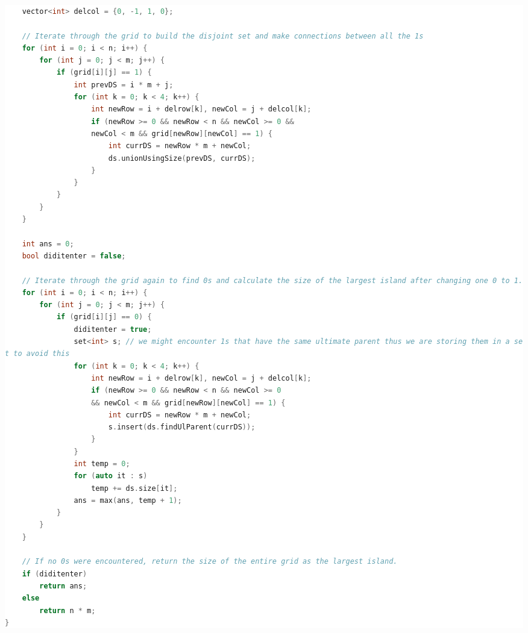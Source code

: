 ```cpp
    vector<int> delcol = {0, -1, 1, 0};
    
    // Iterate through the grid to build the disjoint set and make connections between all the 1s
    for (int i = 0; i < n; i++) {
        for (int j = 0; j < m; j++) {
            if (grid[i][j] == 1) {
                int prevDS = i * m + j;
                for (int k = 0; k < 4; k++) {
                    int newRow = i + delrow[k], newCol = j + delcol[k];
                    if (newRow >= 0 && newRow < n && newCol >= 0 && 
                    newCol < m && grid[newRow][newCol] == 1) {
                        int currDS = newRow * m + newCol;
                        ds.unionUsingSize(prevDS, currDS);
                    }
                }
            }
        }
    }

    int ans = 0;
    bool diditenter = false;

    // Iterate through the grid again to find 0s and calculate the size of the largest island after changing one 0 to 1.
    for (int i = 0; i < n; i++) {
        for (int j = 0; j < m; j++) {
            if (grid[i][j] == 0) {
                diditenter = true;
                set<int> s; // we might encounter 1s that have the same ultimate parent thus we are storing them in a set to avoid this
                for (int k = 0; k < 4; k++) {
                    int newRow = i + delrow[k], newCol = j + delcol[k];
                    if (newRow >= 0 && newRow < n && newCol >= 0 
                    && newCol < m && grid[newRow][newCol] == 1) {
                        int currDS = newRow * m + newCol;
                        s.insert(ds.findUlParent(currDS));
                    }
                }
                int temp = 0;
                for (auto it : s)
                    temp += ds.size[it];
                ans = max(ans, temp + 1);
            }
        }
    }
    
    // If no 0s were encountered, return the size of the entire grid as the largest island.
    if (diditenter)
        return ans;
    else
        return n * m; 
}

```
